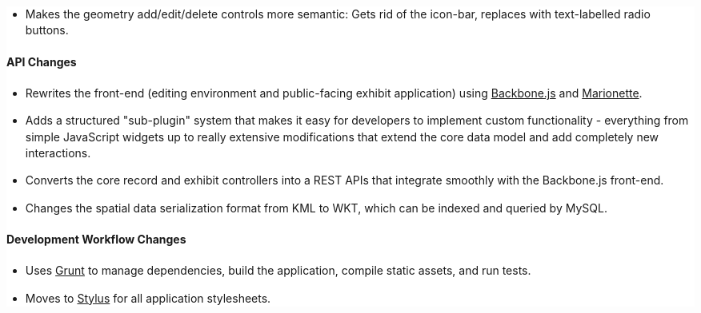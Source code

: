   - Makes the geometry add/edit/delete controls more semantic: Gets rid of the icon-bar, replaces with text-labelled radio buttons.

#### API Changes

  - Rewrites the front-end (editing environment and public-facing exhibit application) using [Backbone.js](https://github.com/documentcloud/backbone) and [Marionette](https://github.com/marionettejs/backbone.marionette).

  - Adds a structured "sub-plugin" system that makes it easy for developers to implement custom functionality - everything from simple JavaScript widgets up to really extensive modifications that extend the core data model and add completely new interactions.

  - Converts the core record and exhibit controllers into a REST APIs that integrate smoothly with the Backbone.js front-end.

  - Changes the spatial data serialization format from KML to WKT, which can be indexed and queried by MySQL.

#### Development Workflow Changes

  - Uses [Grunt](https://gruntjs.com/) to manage dependencies, build the application, compile static assets, and run tests.

  - Moves to [Stylus](https://github.com/learnboost/stylus) for all application stylesheets.

